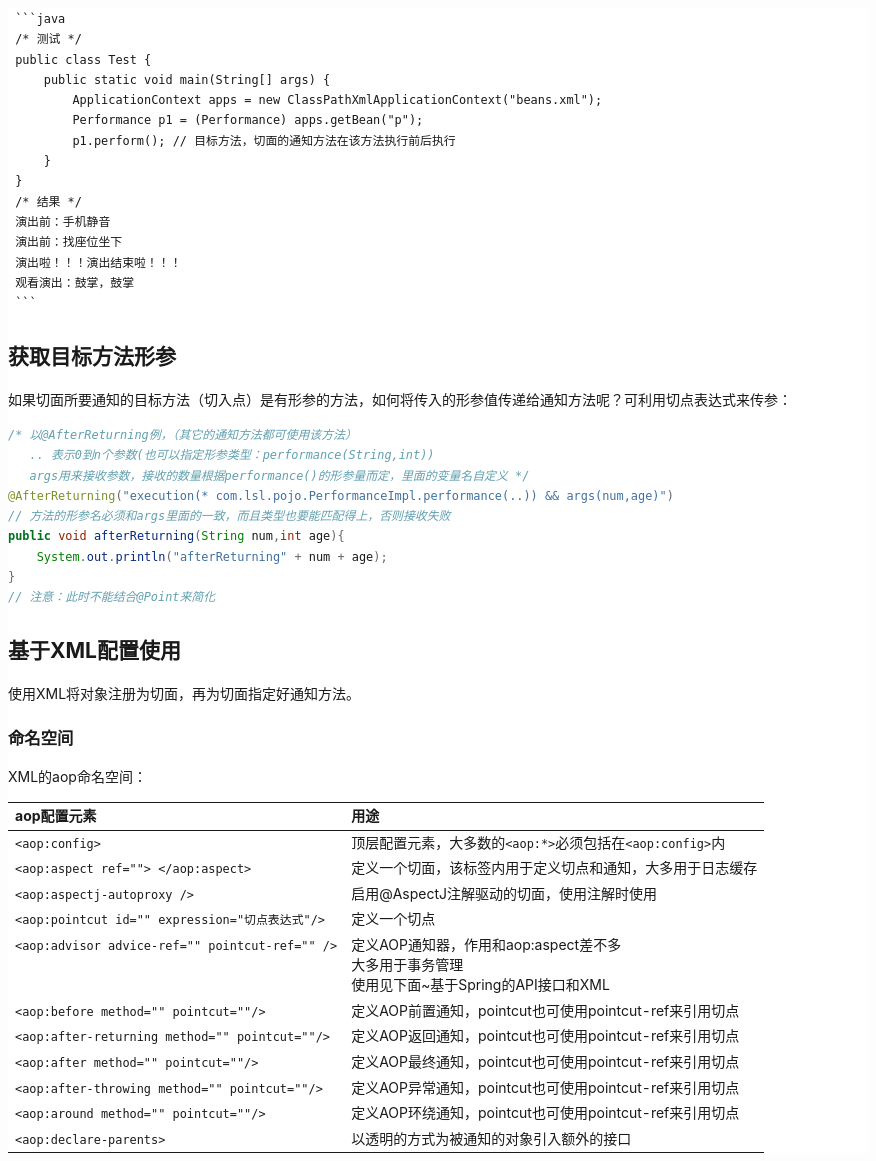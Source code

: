      ```java
     /* 测试 */
     public class Test {
         public static void main(String[] args) {
             ApplicationContext apps = new ClassPathXmlApplicationContext("beans.xml");
             Performance p1 = (Performance) apps.getBean("p");
             p1.perform(); // 目标方法，切面的通知方法在该方法执行前后执行
         }
     }
     /* 结果 */ 
     演出前：手机静音
     演出前：找座位坐下
     演出啦！！！演出结束啦！！！
     观看演出：鼓掌，鼓掌
     ```

## 获取目标方法形参

如果切面所要通知的目标方法（切入点）是有形参的方法，如何将传入的形参值传递给通知方法呢？可利用切点表达式来传参：

```java
/* 以@AfterReturning例，（其它的通知方法都可使用该方法）
   .. 表示0到n个参数(也可以指定形参类型：performance(String,int))
   args用来接收参数，接收的数量根据performance()的形参量而定，里面的变量名自定义 */
@AfterReturning("execution(* com.lsl.pojo.PerformanceImpl.performance(..)) && args(num,age)")
// 方法的形参名必须和args里面的一致，而且类型也要能匹配得上，否则接收失败
public void afterReturning(String num,int age){
    System.out.println("afterReturning" + num + age);
}
// 注意：此时不能结合@Point来简化
```



## 基于XML配置使用

使用XML将对象注册为切面，再为切面指定好通知方法。

### 命名空间

XML的aop命名空间：

| aop配置元素                                     | 用途                                                         |
| :---------------------------------------------- | :----------------------------------------------------------- |
| `<aop:config>`                                  | 顶层配置元素，大多数的`<aop:*>`必须包括在`<aop:config>`内    |
| `<aop:aspect ref=""> </aop:aspect>`             | 定义一个切面，该标签内用于定义切点和通知，大多用于日志缓存   |
| `<aop:aspectj-autoproxy />`                     | 启用@AspectJ注解驱动的切面，使用注解时使用                   |
| `<aop:pointcut id="" expression="切点表达式"/>` | 定义一个切点                                                 |
| `<aop:advisor advice-ref="" pointcut-ref="" />` | 定义AOP通知器，作用和aop:aspect差不多<br>大多用于事务管理<br>使用见下面~基于Spring的API接口和XML |
| `<aop:before method="" pointcut=""/>`           | 定义AOP前置通知，pointcut也可使用pointcut-ref来引用切点      |
| `<aop:after-returning method="" pointcut=""/>`  | 定义AOP返回通知，pointcut也可使用pointcut-ref来引用切点      |
| `<aop:after method="" pointcut=""/>`            | 定义AOP最终通知，pointcut也可使用pointcut-ref来引用切点      |
| `<aop:after-throwing method="" pointcut=""/>`   | 定义AOP异常通知，pointcut也可使用pointcut-ref来引用切点      |
| `<aop:around method="" pointcut=""/>`           | 定义AOP环绕通知，pointcut也可使用pointcut-ref来引用切点      |
| `<aop:declare-parents>`                         | 以透明的方式为被通知的对象引入额外的接口                     |
